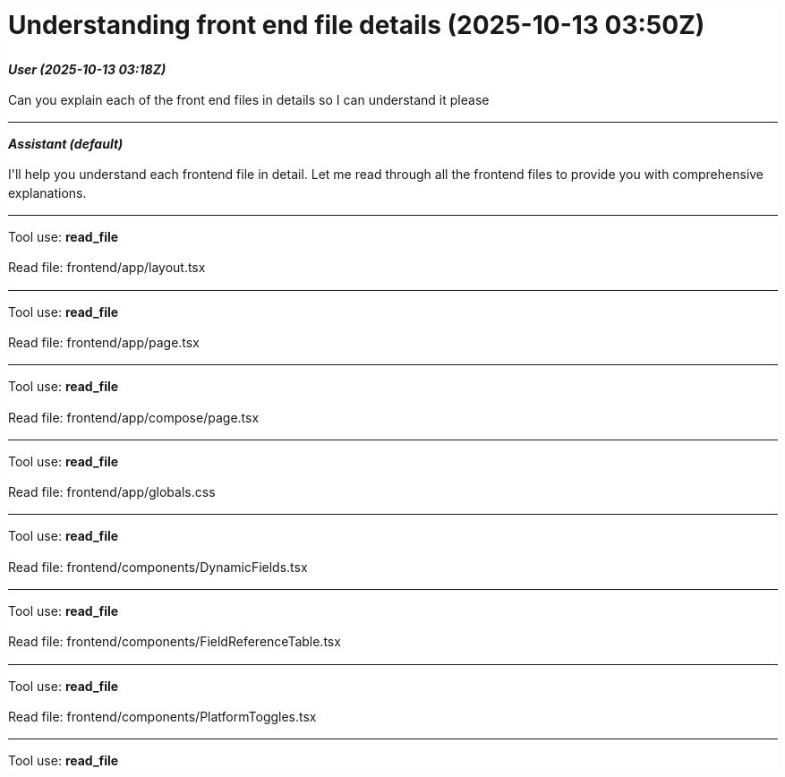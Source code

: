 



# Understanding front end file details (2025-10-13 03:50Z)

_**User (2025-10-13 03:18Z)**_

Can you explain each of the front end files in details so I can understand it please 

---

_**Assistant (default)**_

I'll help you understand each frontend file in detail. Let me read through all the frontend files to provide you with comprehensive explanations.


---

Tool use: **read_file**

Read file: frontend/app/layout.tsx

---

Tool use: **read_file**

Read file: frontend/app/page.tsx

---

Tool use: **read_file**

Read file: frontend/app/compose/page.tsx

---

Tool use: **read_file**

Read file: frontend/app/globals.css

---

Tool use: **read_file**

Read file: frontend/components/DynamicFields.tsx

---

Tool use: **read_file**

Read file: frontend/components/FieldReferenceTable.tsx

---

Tool use: **read_file**

Read file: frontend/components/PlatformToggles.tsx

---

Tool use: **read_file**
